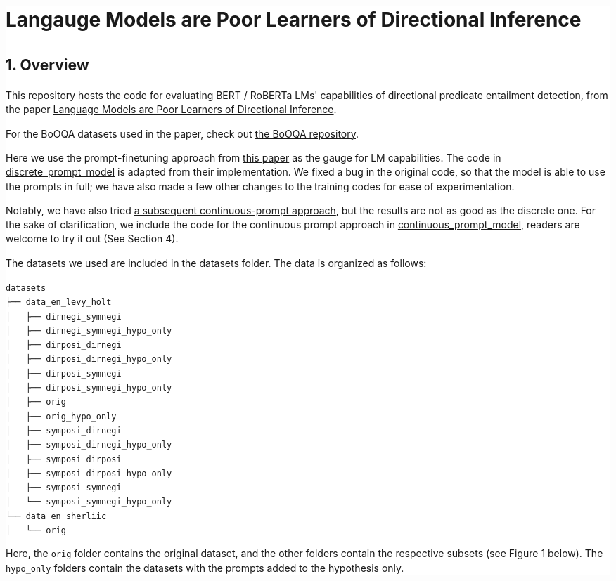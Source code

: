 # Langauge Models are Poor Learners of Directional Inference

## 1. Overview

This repository hosts the code for evaluating BERT / RoBERTa LMs' capabilities of directional predicate entailment detection, from the paper [Language Models are Poor Learners of Directional Inference]().

For the BoOQA datasets used in the paper, check out [the BoOQA repository](https://github.com/Teddy-Li/BoOQA).

Here we use the prompt-finetuning approach from [this paper](https://aclanthology.org/2021.eacl-main.108/) as the gauge for LM capabilities. The code in [discrete_prompt_model](./discrete_prompt_model) is adapted from their implementation.
We fixed a bug in the original code, so that the model is able to use the prompts in full; we have also made a few other changes to the training codes for ease of experimentation.

Notably, we have also tried [a subsequent continuous-prompt approach](https://aclanthology.org/2021.emnlp-main.556/), but the results are not as good as the discrete one.
For the sake of clarification, we include the code for the continuous prompt approach in [continuous_prompt_model](./continuous_prompt_model), readers are welcome to try it out (See Section 4).

The datasets we used are included in the [datasets](./datasets) folder. The data is organized as follows:

```
datasets
├── data_en_levy_holt
│   ├── dirnegi_symnegi
│   ├── dirnegi_symnegi_hypo_only
│   ├── dirposi_dirnegi
│   ├── dirposi_dirnegi_hypo_only
│   ├── dirposi_symnegi
│   ├── dirposi_symnegi_hypo_only
│   ├── orig
│   ├── orig_hypo_only
│   ├── symposi_dirnegi
│   ├── symposi_dirnegi_hypo_only
│   ├── symposi_dirposi
│   ├── symposi_dirposi_hypo_only
│   ├── symposi_symnegi
│   └── symposi_symnegi_hypo_only
└── data_en_sherliic
│   └── orig
```

Here, the `orig` folder contains the original dataset, and the other folders contain the respective subsets (see Figure 1 below).
The `hypo_only` folders contain the datasets with the prompts added to the hypothesis only.
